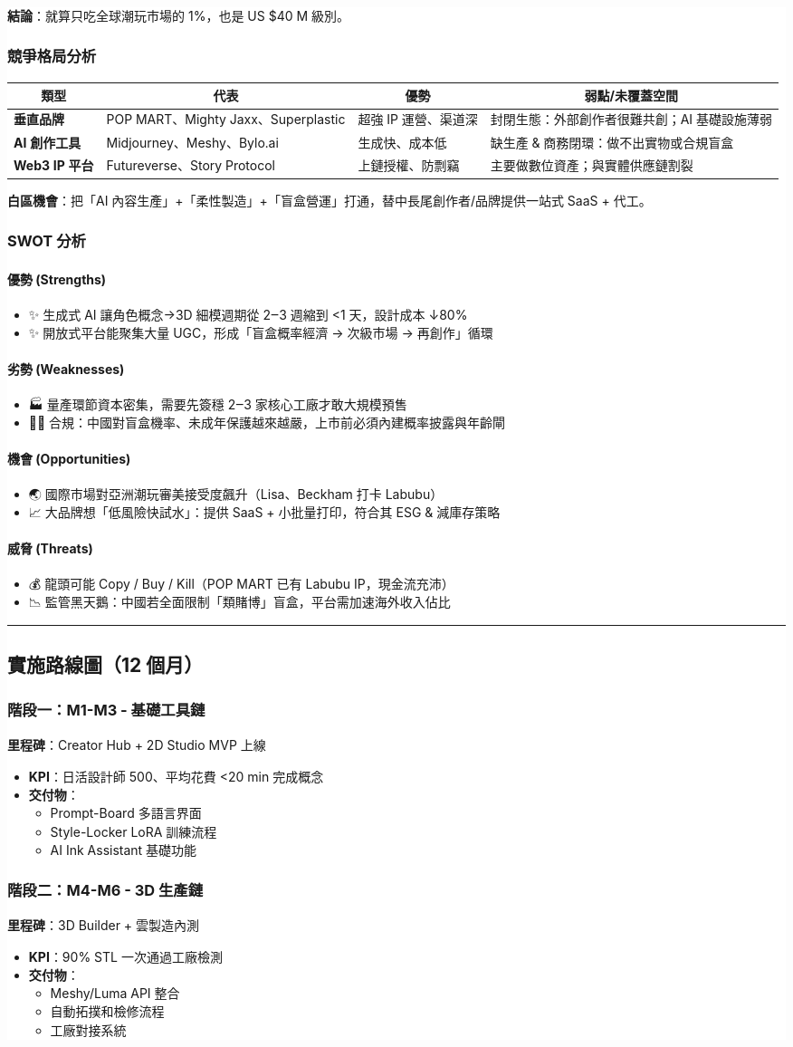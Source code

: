 **結論**：就算只吃全球潮玩市場的 1%，也是 US $40 M 級別。

### 競爭格局分析

| 類型 | 代表 | 優勢 | 弱點/未覆蓋空間 |
|------|------|------|-----------------|
| **垂直品牌** | POP MART、Mighty Jaxx、Superplastic | 超強 IP 運營、渠道深 | 封閉生態：外部創作者很難共創；AI 基礎設施薄弱 |
| **AI 創作工具** | Midjourney、Meshy、Bylo.ai | 生成快、成本低 | 缺生產 & 商務閉環：做不出實物或合規盲盒 |
| **Web3 IP 平台** | Futureverse、Story Protocol | 上鏈授權、防剽竊 | 主要做數位資產；與實體供應鏈割裂 |

**白區機會**：把「AI 內容生產」+「柔性製造」+「盲盒營運」打通，替中長尾創作者/品牌提供一站式 SaaS + 代工。

### SWOT 分析

#### 優勢 (Strengths)
- ✨ 生成式 AI 讓角色概念→3D 細模週期從 2‒3 週縮到 <1 天，設計成本 ↓80%
- ✨ 開放式平台能聚集大量 UGC，形成「盲盒概率經濟 → 次級市場 → 再創作」循環

#### 劣勢 (Weaknesses)
- 🏭 量產環節資本密集，需要先簽穩 2‒3 家核心工廠才敢大規模預售
- 👮‍♀️ 合規：中國對盲盒機率、未成年保護越來越嚴，上市前必須內建概率披露與年齡閘

#### 機會 (Opportunities)
- 🌏 國際市場對亞洲潮玩審美接受度飆升（Lisa、Beckham 打卡 Labubu）
- 📈 大品牌想「低風險快試水」：提供 SaaS + 小批量打印，符合其 ESG & 減庫存策略

#### 威脅 (Threats)
- 💰 龍頭可能 Copy / Buy / Kill（POP MART 已有 Labubu IP，現金流充沛）
- 📉 監管黑天鵝：中國若全面限制「類賭博」盲盒，平台需加速海外收入佔比

---

## 實施路線圖（12 個月）

### 階段一：M1-M3 - 基礎工具鏈
**里程碑**：Creator Hub + 2D Studio MVP 上線
- **KPI**：日活設計師 500、平均花費 <20 min 完成概念
- **交付物**：
  - Prompt-Board 多語言界面
  - Style-Locker LoRA 訓練流程
  - AI Ink Assistant 基礎功能

### 階段二：M4-M6 - 3D 生產鏈
**里程碑**：3D Builder + 雲製造內測
- **KPI**：90% STL 一次通過工廠檢測
- **交付物**：
  - Meshy/Luma API 整合
  - 自動拓撲和檢修流程
  - 工廠對接系統

